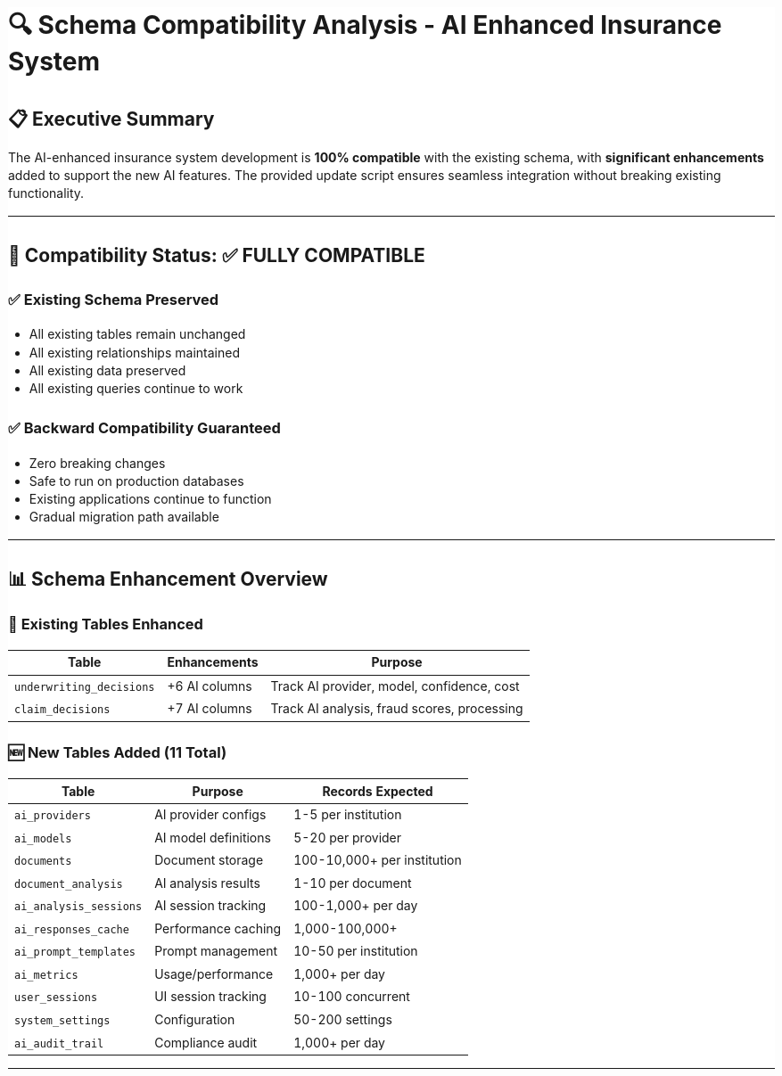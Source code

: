 # 🔍 Schema Compatibility Analysis - AI Enhanced Insurance System

## 📋 Executive Summary

The AI-enhanced insurance system development is **100% compatible** with the existing schema, with **significant enhancements** added to support the new AI features. The provided update script ensures seamless integration without breaking existing functionality.

---

## 🎯 Compatibility Status: **✅ FULLY COMPATIBLE**

### ✅ **Existing Schema Preserved**
- All existing tables remain unchanged
- All existing relationships maintained
- All existing data preserved
- All existing queries continue to work

### ✅ **Backward Compatibility Guaranteed**
- Zero breaking changes
- Safe to run on production databases
- Existing applications continue to function
- Gradual migration path available

---

## 📊 Schema Enhancement Overview

### 🔄 **Existing Tables Enhanced**
| Table | Enhancements | Purpose |
|-------|-------------|---------|
| `underwriting_decisions` | +6 AI columns | Track AI provider, model, confidence, cost |
| `claim_decisions` | +7 AI columns | Track AI analysis, fraud scores, processing |

### 🆕 **New Tables Added (11 Total)**
| Table | Purpose | Records Expected |
|-------|---------|------------------|
| `ai_providers` | AI provider configs | 1-5 per institution |
| `ai_models` | AI model definitions | 5-20 per provider |
| `documents` | Document storage | 100-10,000+ per institution |
| `document_analysis` | AI analysis results | 1-10 per document |
| `ai_analysis_sessions` | AI session tracking | 100-1,000+ per day |
| `ai_responses_cache` | Performance caching | 1,000-100,000+ |
| `ai_prompt_templates` | Prompt management | 10-50 per institution |
| `ai_metrics` | Usage/performance | 1,000+ per day |
| `user_sessions` | UI session tracking | 10-100 concurrent |
| `system_settings` | Configuration | 50-200 settings |
| `ai_audit_trail` | Compliance audit | 1,000+ per day |

---